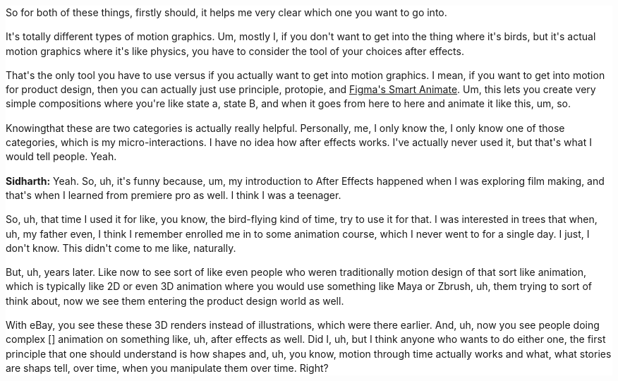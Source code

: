 
So for
both of these things, firstly should, it helps me very clear which
one you want to go into.


It's
totally different types of motion graphics. Um, mostly I, if you
don't want to get into the thing where it's birds, but it's actual
motion graphics where it's like physics, you have to consider the
tool of your choices after effects.


That's
the only tool you have to use versus if you actually want to get into
motion graphics. I mean, if you want to get into motion for product
design, then you can actually just use principle, protopie, and
[Figma's Smart Animate](https://help.figma.com/hc/en-us/articles/360039818874-Create-Advanced-Animations-with-Smart-Animate). Um, this lets you create very simple
compositions where you're like state a, state B, and when it goes
from here to here and animate it like this, um, so.


Knowingthat these are two categories is actually really helpful. Personally,
me, I only know the, I only know one of those categories, which is my
micro-interactions. I have no idea how after effects works. I've
actually never used it, but that's what I would tell people. Yeah.

**Sidharth:** Yeah. So, uh, it's funny because, um, my
introduction to After Effects happened when I was exploring  film
making, and that's when I learned from premiere pro as well. I think
I was a teenager.

So, uh,
that time I used it for like, you know, the bird-flying kind of time,
try to use it for that. I was interested in trees that when, uh, my
father even, I think I remember enrolled me in to some animation
course, which I never went to for a single day. I just, I don't know.
This didn't come to me like, naturally.


But, uh,
years later. Like now to see sort of like even people who weren
traditionally motion design of that sort like animation, which is
typically like 2D or even 3D animation where you would use something
like Maya or Zbrush, uh, them trying to sort of think about, now we
see them entering the product design world as well.

With
eBay, you see these these 3D renders instead of illustrations, which
were there earlier. And, uh, now you see people doing complex []
animation on something like, uh, after effects as well. Did I, uh,
but I think anyone who wants to do either one, the first principle
that one should understand is how shapes and, uh, you know, motion
through time actually works and what, what stories are shaps tell,
over time, when you manipulate them over time. Right?
